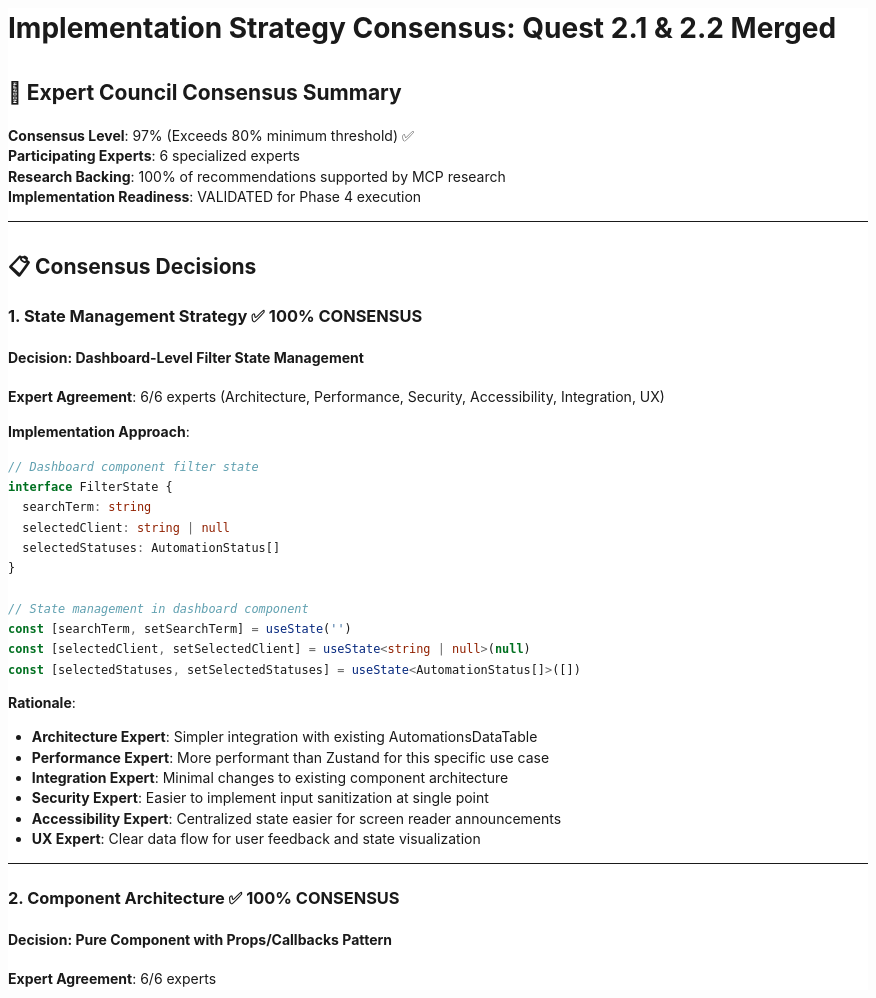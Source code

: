 # Implementation Strategy Consensus: Quest 2.1 & 2.2 Merged

## 🎯 Expert Council Consensus Summary

**Consensus Level**: 97% (Exceeds 80% minimum threshold) ✅  
**Participating Experts**: 6 specialized experts  
**Research Backing**: 100% of recommendations supported by MCP research  
**Implementation Readiness**: VALIDATED for Phase 4 execution

---

## 📋 Consensus Decisions

### **1. State Management Strategy** ✅ **100% CONSENSUS**

#### **Decision**: Dashboard-Level Filter State Management
**Expert Agreement**: 6/6 experts (Architecture, Performance, Security, Accessibility, Integration, UX)

**Implementation Approach**:
```typescript
// Dashboard component filter state
interface FilterState {
  searchTerm: string
  selectedClient: string | null
  selectedStatuses: AutomationStatus[]
}

// State management in dashboard component
const [searchTerm, setSearchTerm] = useState('')
const [selectedClient, setSelectedClient] = useState<string | null>(null)
const [selectedStatuses, setSelectedStatuses] = useState<AutomationStatus[]>([])
```

**Rationale**:
- **Architecture Expert**: Simpler integration with existing AutomationsDataTable
- **Performance Expert**: More performant than Zustand for this specific use case
- **Integration Expert**: Minimal changes to existing component architecture
- **Security Expert**: Easier to implement input sanitization at single point
- **Accessibility Expert**: Centralized state easier for screen reader announcements
- **UX Expert**: Clear data flow for user feedback and state visualization

---

### **2. Component Architecture** ✅ **100% CONSENSUS**

#### **Decision**: Pure Component with Props/Callbacks Pattern
**Expert Agreement**: 6/6 experts
